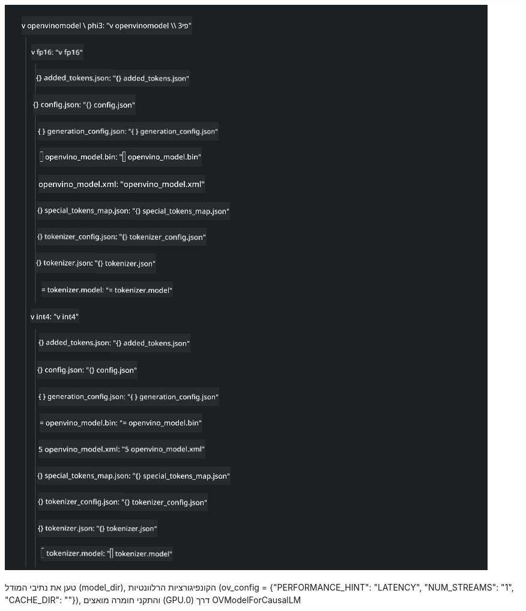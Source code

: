 ![openvino_convert](../../../../../translated_images/aipc_OpenVINO_convert.bd70cf3d87e65a923d2d663f559a03d86227ab71071802355a6cfeaf80eb7042.he.png)

טען את נתיבי המודל (model_dir), הקונפיגורציות הרלוונטיות (ov_config = {"PERFORMANCE_HINT": "LATENCY", "NUM_STREAMS": "1", "CACHE_DIR": ""}), והתקני חומרה מואצים (GPU.0) דרך OVModelForCausalLM
